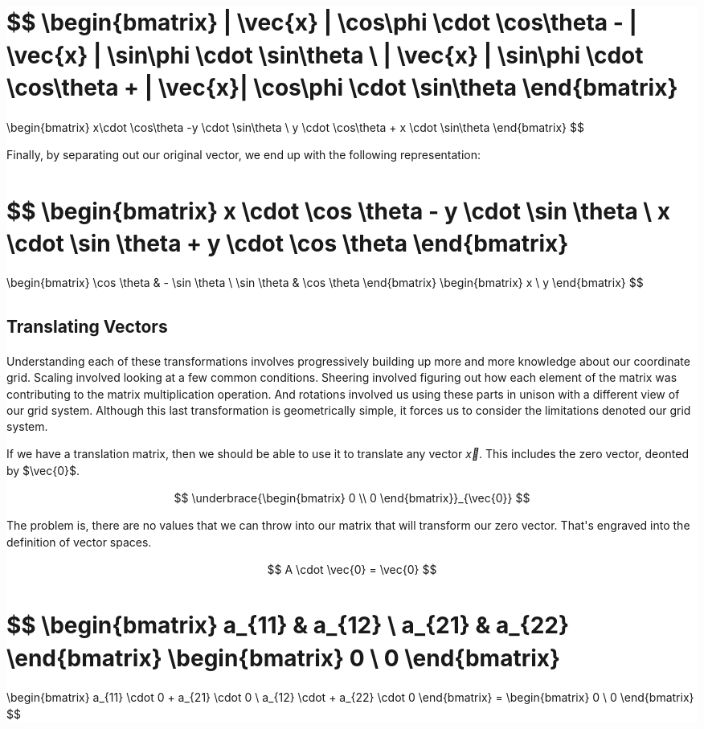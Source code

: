 $$
\begin{bmatrix}
  \| \vec{x} \| \cos\phi \cdot \cos\theta -
  \| \vec{x} \| \sin\phi \cdot \sin\theta
  \\
  \| \vec{x} \| \sin\phi \cdot \cos\theta +
  \| \vec{x}\| \cos\phi \cdot \sin\theta
  \end{bmatrix}
  =
  \begin{bmatrix}
  x\cdot \cos\theta
  -y \cdot \sin\theta
  \\
  y \cdot \cos\theta +
  x \cdot \sin\theta
  \end{bmatrix}
$$

Finally, by separating out our original vector, we end up with the following representation:

$$
\begin{bmatrix}
x \cdot \cos \theta - y \cdot \sin \theta \\
x \cdot \sin \theta + y \cdot \cos \theta
\end{bmatrix}
=
\begin{bmatrix}
\cos \theta & - \sin \theta \\ \sin \theta & \cos \theta
\end{bmatrix}
\begin{bmatrix} x \\ y \end{bmatrix}
$$

## Translating Vectors

Understanding each of these transformations involves progressively building up more and more knowledge about our coordinate grid. Scaling involved looking at a few common conditions. Sheering involved figuring out how each element of the matrix was contributing to the matrix multiplication operation. And rotations involved us using these parts in unison with a different view of our grid system. Although this last transformation is geometrically simple, it forces us to consider the limitations denoted our grid system.

If we have a translation matrix, then we should be able to use it to translate any vector $\vec{x}$. This includes the zero vector, deonted by $\vec{0}$.

$$
\underbrace{\begin{bmatrix} 0 \\ 0 \end{bmatrix}}_{\vec{0}}
$$

The problem is, there are no values that we can throw into our matrix that will transform our zero vector. That's engraved into the definition of vector spaces.

$$ A \cdot \vec{0} = \vec{0} $$

$$
\begin{bmatrix}
a_{11} & a_{12} \\ a_{21} & a_{22}
\end{bmatrix}
\begin{bmatrix} 0 \\ 0 \end{bmatrix}
=
\begin{bmatrix}
a_{11} \cdot 0 + a_{21} \cdot 0 \\ a_{12} \cdot + a_{22} \cdot 0
\end{bmatrix}
= \begin{bmatrix} 0 \\ 0 \end{bmatrix}
$$
